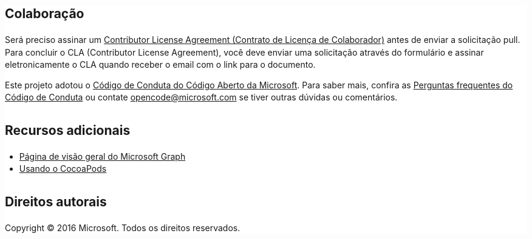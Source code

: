 ## <a name="contributing"></a>Colaboração
Será preciso assinar um [Contributor License Agreement (Contrato de Licença de Colaborador)](https://cla.microsoft.com/) antes de enviar a solicitação pull. Para concluir o CLA (Contributor License Agreement), você deve enviar uma solicitação através do formulário e assinar eletronicamente o CLA quando receber o email com o link para o documento.

Este projeto adotou o [Código de Conduta do Código Aberto da Microsoft](https://opensource.microsoft.com/codeofconduct/). Para saber mais, confira as [Perguntas frequentes do Código de Conduta](https://opensource.microsoft.com/codeofconduct/faq/) ou contate [opencode@microsoft.com](mailto:opencode@microsoft.com) se tiver outras dúvidas ou comentários.

## <a name="additional-resources"></a>Recursos adicionais

* [Página de visão geral do Microsoft Graph](https://graph.microsoft.io)
* [Usando o CocoaPods](https://guides.cocoapods.org/using/using-cocoapods.html)

## <a name="copyright"></a>Direitos autorais
Copyright © 2016 Microsoft. Todos os direitos reservados.

